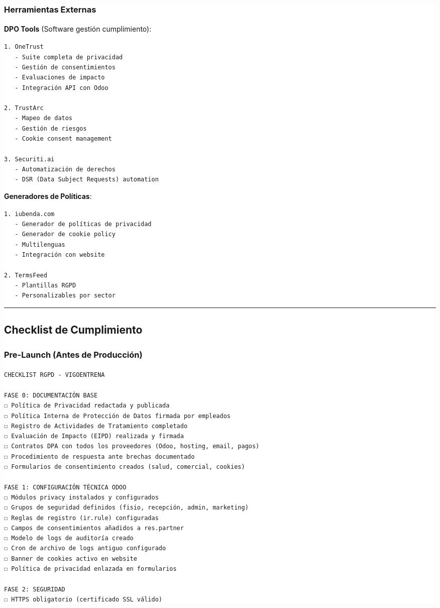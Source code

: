 ### Herramientas Externas

**DPO Tools** (Software gestión cumplimiento):

```
1. OneTrust
   - Suite completa de privacidad
   - Gestión de consentimientos
   - Evaluaciones de impacto
   - Integración API con Odoo

2. TrustArc
   - Mapeo de datos
   - Gestión de riesgos
   - Cookie consent management

3. Securiti.ai
   - Automatización de derechos
   - DSR (Data Subject Requests) automation
```

**Generadores de Políticas**:

```
1. iubenda.com
   - Generador de políticas de privacidad
   - Generador de cookie policy
   - Multilenguas
   - Integración con website

2. TermsFeed
   - Plantillas RGPD
   - Personalizables por sector
```

---

## Checklist de Cumplimiento

### Pre-Launch (Antes de Producción)

```markdown
CHECKLIST RGPD - VIGOENTRENA

FASE 0: DOCUMENTACIÓN BASE
☐ Política de Privacidad redactada y publicada
☐ Política Interna de Protección de Datos firmada por empleados
☐ Registro de Actividades de Tratamiento completado
☐ Evaluación de Impacto (EIPD) realizada y firmada
☐ Contratos DPA con todos los proveedores (Odoo, hosting, email, pagos)
☐ Procedimiento de respuesta ante brechas documentado
☐ Formularios de consentimiento creados (salud, comercial, cookies)

FASE 1: CONFIGURACIÓN TÉCNICA ODOO
☐ Módulos privacy instalados y configurados
☐ Grupos de seguridad definidos (fisio, recepción, admin, marketing)
☐ Reglas de registro (ir.rule) configuradas
☐ Campos de consentimientos añadidos a res.partner
☐ Modelo de logs de auditoría creado
☐ Cron de archivo de logs antiguo configurado
☐ Banner de cookies activo en website
☐ Política de privacidad enlazada en formularios

FASE 2: SEGURIDAD
☐ HTTPS obligatorio (certificado SSL válido)
```